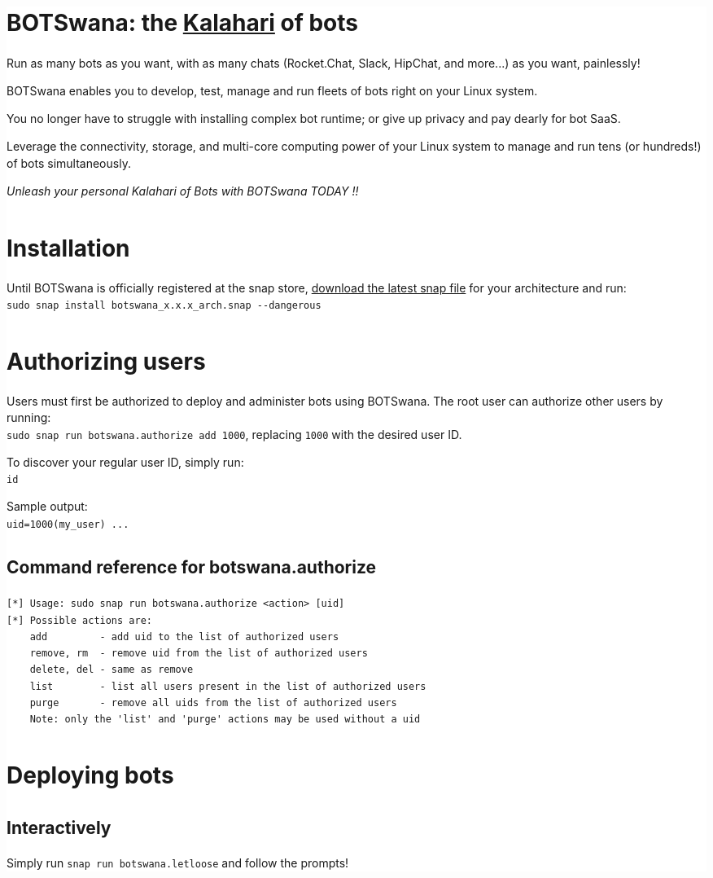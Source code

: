 # BOTSwana: the [Kalahari](https://en.wikipedia.org/wiki/Central_Kalahari_Game_Reserve) of bots

Run as many bots as you want, with as many chats (Rocket.Chat,  Slack, HipChat, and more...) as you want, painlessly!

BOTSwana enables you to develop, test, manage and run fleets of bots right on your Linux system.

You no longer have to struggle with installing complex bot runtime; or give up privacy and pay dearly for bot SaaS.  

Leverage the connectivity, storage, and multi-core computing power of your Linux system to manage and run tens (or hundreds!) of bots simultaneously.

_*Unleash your personal Kalahari of Bots with BOTSwana TODAY !!*_

# Installation
Until BOTSwana is officially registered at the snap store, [download the latest snap file](https://github.com/elespike/botswana-snap/releases) for your architecture and run:  
`sudo snap install botswana_x.x.x_arch.snap --dangerous`

# Authorizing users
Users must first be authorized to deploy and administer bots using BOTSwana. The root user can authorize other users by running:  
`sudo snap run botswana.authorize add 1000`, replacing `1000` with the desired user ID.

To discover your regular user ID, simply run:  
`id`

Sample output:  
`uid=1000(my_user) ...`

## Command reference for botswana.authorize
```
[*] Usage: sudo snap run botswana.authorize <action> [uid]
[*] Possible actions are:
    add         - add uid to the list of authorized users
    remove, rm  - remove uid from the list of authorized users
    delete, del - same as remove
    list        - list all users present in the list of authorized users
    purge       - remove all uids from the list of authorized users
    Note: only the 'list' and 'purge' actions may be used without a uid
```

# Deploying bots
## Interactively
Simply run `snap run botswana.letloose` and follow the prompts!
